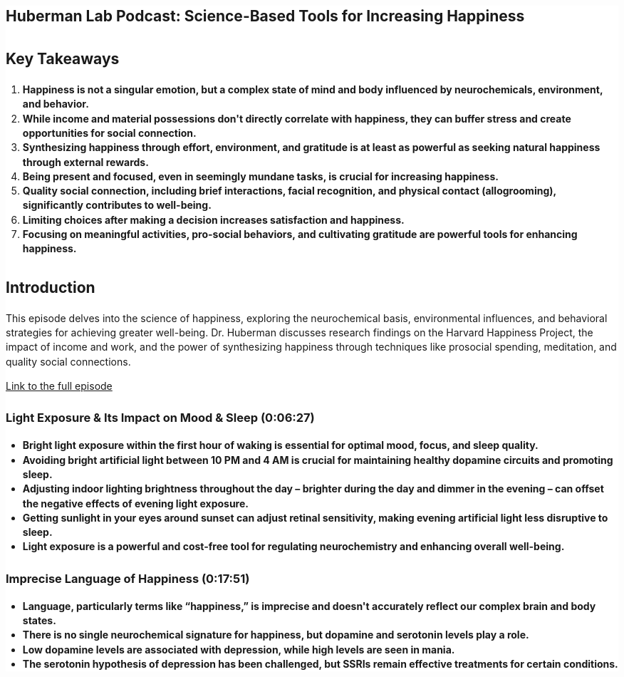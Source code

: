 ## Huberman Lab Podcast: Science-Based Tools for Increasing Happiness

## Key Takeaways

1. **Happiness is not a singular emotion, but a complex state of mind and body influenced by neurochemicals, environment, and behavior.**
2. **While income and material possessions don't directly correlate with happiness, they can buffer stress and create opportunities for social connection.**
3. **Synthesizing happiness through effort, environment, and gratitude is at least as powerful as seeking natural happiness through external rewards.**
4. **Being present and focused, even in seemingly mundane tasks, is crucial for increasing happiness.**
5. **Quality social connection, including brief interactions, facial recognition, and physical contact (allogrooming), significantly contributes to well-being.**
6. **Limiting choices after making a decision increases satisfaction and happiness.**
7. **Focusing on meaningful activities, pro-social behaviors, and cultivating gratitude are powerful tools for enhancing happiness.**

## Introduction

This episode delves into the science of happiness, exploring the neurochemical basis, environmental influences, and behavioral strategies for achieving greater well-being. Dr. Huberman discusses research findings on the Harvard Happiness Project, the impact of income and work, and the power of synthesizing happiness through techniques like prosocial spending, meditation, and quality social connections. 

[Link to the full episode](https://www.youtube.com/watch?v=LTGGyQS1fZE)

### Light Exposure & Its Impact on Mood & Sleep (0:06:27)

- **Bright light exposure within the first hour of waking is essential for optimal mood, focus, and sleep quality.**
- **Avoiding bright artificial light between 10 PM and 4 AM is crucial for maintaining healthy dopamine circuits and promoting sleep.**
- **Adjusting indoor lighting brightness throughout the day – brighter during the day and dimmer in the evening – can offset the negative effects of evening light exposure.**
- **Getting sunlight in your eyes around sunset can adjust retinal sensitivity, making evening artificial light less disruptive to sleep.**
- **Light exposure is a powerful and cost-free tool for regulating neurochemistry and enhancing overall well-being.**

### Imprecise Language of Happiness (0:17:51)

- **Language, particularly terms like “happiness,” is imprecise and doesn't accurately reflect our complex brain and body states.**
- **There is no single neurochemical signature for happiness, but dopamine and serotonin levels play a role.**
- **Low dopamine levels are associated with depression, while high levels are seen in mania.**
- **The serotonin hypothesis of depression has been challenged, but SSRIs remain effective treatments for certain conditions.**

